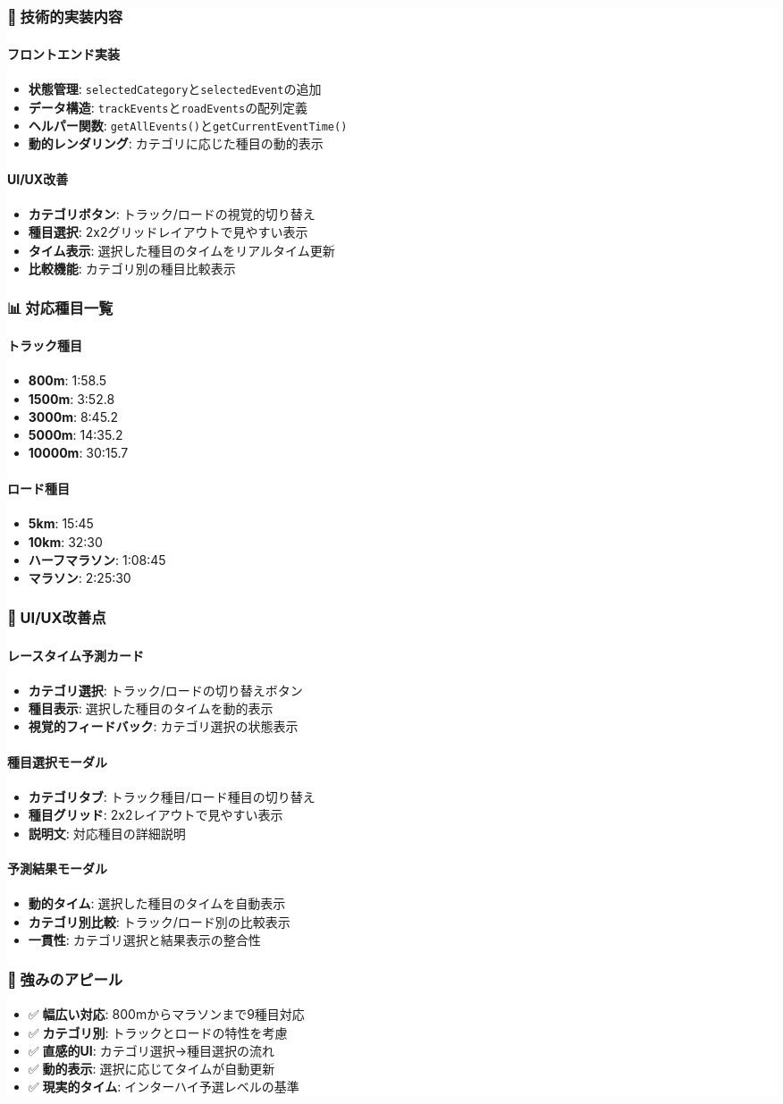 ### 🔧 技術的実装内容

#### フロントエンド実装
- **状態管理**: `selectedCategory`と`selectedEvent`の追加
- **データ構造**: `trackEvents`と`roadEvents`の配列定義
- **ヘルパー関数**: `getAllEvents()`と`getCurrentEventTime()`
- **動的レンダリング**: カテゴリに応じた種目の動的表示

#### UI/UX改善
- **カテゴリボタン**: トラック/ロードの視覚的切り替え
- **種目選択**: 2x2グリッドレイアウトで見やすい表示
- **タイム表示**: 選択した種目のタイムをリアルタイム更新
- **比較機能**: カテゴリ別の種目比較表示

### 📊 対応種目一覧

#### トラック種目
- **800m**: 1:58.5
- **1500m**: 3:52.8
- **3000m**: 8:45.2
- **5000m**: 14:35.2
- **10000m**: 30:15.7

#### ロード種目
- **5km**: 15:45
- **10km**: 32:30
- **ハーフマラソン**: 1:08:45
- **マラソン**: 2:25:30

### 🎨 UI/UX改善点

#### レースタイム予測カード
- **カテゴリ選択**: トラック/ロードの切り替えボタン
- **種目表示**: 選択した種目のタイムを動的表示
- **視覚的フィードバック**: カテゴリ選択の状態表示

#### 種目選択モーダル
- **カテゴリタブ**: トラック種目/ロード種目の切り替え
- **種目グリッド**: 2x2レイアウトで見やすい表示
- **説明文**: 対応種目の詳細説明

#### 予測結果モーダル
- **動的タイム**: 選択した種目のタイムを自動表示
- **カテゴリ別比較**: トラック/ロード別の比較表示
- **一貫性**: カテゴリ選択と結果表示の整合性

### 🚀 強みのアピール
- ✅ **幅広い対応**: 800mからマラソンまで9種目対応
- ✅ **カテゴリ別**: トラックとロードの特性を考慮
- ✅ **直感的UI**: カテゴリ選択→種目選択の流れ
- ✅ **動的表示**: 選択に応じてタイムが自動更新
- ✅ **現実的タイム**: インターハイ予選レベルの基準
